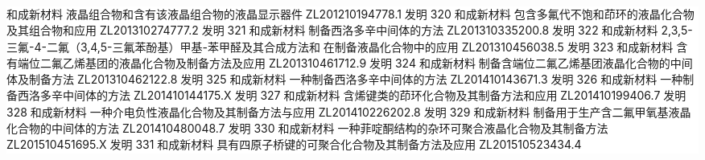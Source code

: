 和成新材料
液晶组合物和含有该液晶组合物的液晶显示器件
ZL201210194778.1
发明
320
和成新材料
包含多氟代不饱和茚环的液晶化合物及其组合物和应用
ZL201310274777.2
发明
321
和成新材料
制备西洛多辛中间体的方法
ZL201310335200.8
发明
322
和成新材料
2,3,5-三氟-4-二氟（3,4,5-三氟苯酚基）甲基-苯甲醛及其合成方法和
在制备液晶化合物中的应用
ZL201310456038.5
发明
323
和成新材料
含有端位二氟乙烯基团的液晶化合物及制备方法及应用
ZL201310461712.9
发明
324
和成新材料
制备含端位二氟乙烯基团液晶化合物的中间体及制备方法
ZL201310462122.8
发明
325
和成新材料
一种制备西洛多辛中间体的方法
ZL201410143671.3
发明
326
和成新材料
一种制备西洛多辛中间体的方法
ZL201410144175.X
发明
327
和成新材料
含烯键类的茚环化合物及其制备方法和应用
ZL201410199406.7
发明
328
和成新材料
一种介电负性液晶化合物及其制备方法与应用
ZL201410226202.8
发明
329
和成新材料
制备用于生产含二氟甲氧基液晶化合物的中间体的方法
ZL201410480048.7
发明
330
和成新材料
一种菲啶酮结构的杂环可聚合液晶化合物及其制备方法
ZL201510451695.X
发明
331
和成新材料
具有四原子桥键的可聚合化合物及其制备方法及应用
ZL201510523434.4